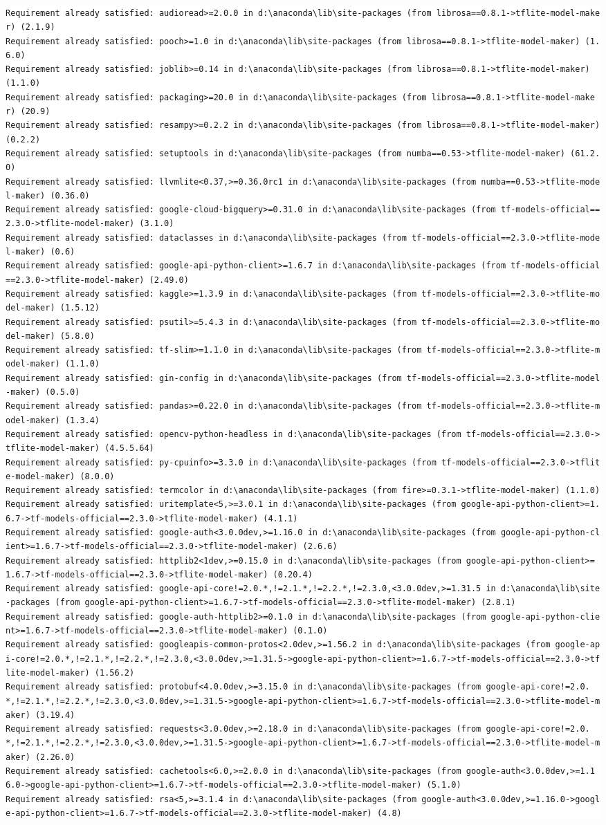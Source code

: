     Requirement already satisfied: audioread>=2.0.0 in d:\anaconda\lib\site-packages (from librosa==0.8.1->tflite-model-maker) (2.1.9)
    Requirement already satisfied: pooch>=1.0 in d:\anaconda\lib\site-packages (from librosa==0.8.1->tflite-model-maker) (1.6.0)
    Requirement already satisfied: joblib>=0.14 in d:\anaconda\lib\site-packages (from librosa==0.8.1->tflite-model-maker) (1.1.0)
    Requirement already satisfied: packaging>=20.0 in d:\anaconda\lib\site-packages (from librosa==0.8.1->tflite-model-maker) (20.9)
    Requirement already satisfied: resampy>=0.2.2 in d:\anaconda\lib\site-packages (from librosa==0.8.1->tflite-model-maker) (0.2.2)
    Requirement already satisfied: setuptools in d:\anaconda\lib\site-packages (from numba==0.53->tflite-model-maker) (61.2.0)
    Requirement already satisfied: llvmlite<0.37,>=0.36.0rc1 in d:\anaconda\lib\site-packages (from numba==0.53->tflite-model-maker) (0.36.0)
    Requirement already satisfied: google-cloud-bigquery>=0.31.0 in d:\anaconda\lib\site-packages (from tf-models-official==2.3.0->tflite-model-maker) (3.1.0)
    Requirement already satisfied: dataclasses in d:\anaconda\lib\site-packages (from tf-models-official==2.3.0->tflite-model-maker) (0.6)
    Requirement already satisfied: google-api-python-client>=1.6.7 in d:\anaconda\lib\site-packages (from tf-models-official==2.3.0->tflite-model-maker) (2.49.0)
    Requirement already satisfied: kaggle>=1.3.9 in d:\anaconda\lib\site-packages (from tf-models-official==2.3.0->tflite-model-maker) (1.5.12)
    Requirement already satisfied: psutil>=5.4.3 in d:\anaconda\lib\site-packages (from tf-models-official==2.3.0->tflite-model-maker) (5.8.0)
    Requirement already satisfied: tf-slim>=1.1.0 in d:\anaconda\lib\site-packages (from tf-models-official==2.3.0->tflite-model-maker) (1.1.0)
    Requirement already satisfied: gin-config in d:\anaconda\lib\site-packages (from tf-models-official==2.3.0->tflite-model-maker) (0.5.0)
    Requirement already satisfied: pandas>=0.22.0 in d:\anaconda\lib\site-packages (from tf-models-official==2.3.0->tflite-model-maker) (1.3.4)
    Requirement already satisfied: opencv-python-headless in d:\anaconda\lib\site-packages (from tf-models-official==2.3.0->tflite-model-maker) (4.5.5.64)
    Requirement already satisfied: py-cpuinfo>=3.3.0 in d:\anaconda\lib\site-packages (from tf-models-official==2.3.0->tflite-model-maker) (8.0.0)
    Requirement already satisfied: termcolor in d:\anaconda\lib\site-packages (from fire>=0.3.1->tflite-model-maker) (1.1.0)
    Requirement already satisfied: uritemplate<5,>=3.0.1 in d:\anaconda\lib\site-packages (from google-api-python-client>=1.6.7->tf-models-official==2.3.0->tflite-model-maker) (4.1.1)
    Requirement already satisfied: google-auth<3.0.0dev,>=1.16.0 in d:\anaconda\lib\site-packages (from google-api-python-client>=1.6.7->tf-models-official==2.3.0->tflite-model-maker) (2.6.6)
    Requirement already satisfied: httplib2<1dev,>=0.15.0 in d:\anaconda\lib\site-packages (from google-api-python-client>=1.6.7->tf-models-official==2.3.0->tflite-model-maker) (0.20.4)
    Requirement already satisfied: google-api-core!=2.0.*,!=2.1.*,!=2.2.*,!=2.3.0,<3.0.0dev,>=1.31.5 in d:\anaconda\lib\site-packages (from google-api-python-client>=1.6.7->tf-models-official==2.3.0->tflite-model-maker) (2.8.1)
    Requirement already satisfied: google-auth-httplib2>=0.1.0 in d:\anaconda\lib\site-packages (from google-api-python-client>=1.6.7->tf-models-official==2.3.0->tflite-model-maker) (0.1.0)
    Requirement already satisfied: googleapis-common-protos<2.0dev,>=1.56.2 in d:\anaconda\lib\site-packages (from google-api-core!=2.0.*,!=2.1.*,!=2.2.*,!=2.3.0,<3.0.0dev,>=1.31.5->google-api-python-client>=1.6.7->tf-models-official==2.3.0->tflite-model-maker) (1.56.2)
    Requirement already satisfied: protobuf<4.0.0dev,>=3.15.0 in d:\anaconda\lib\site-packages (from google-api-core!=2.0.*,!=2.1.*,!=2.2.*,!=2.3.0,<3.0.0dev,>=1.31.5->google-api-python-client>=1.6.7->tf-models-official==2.3.0->tflite-model-maker) (3.19.4)
    Requirement already satisfied: requests<3.0.0dev,>=2.18.0 in d:\anaconda\lib\site-packages (from google-api-core!=2.0.*,!=2.1.*,!=2.2.*,!=2.3.0,<3.0.0dev,>=1.31.5->google-api-python-client>=1.6.7->tf-models-official==2.3.0->tflite-model-maker) (2.26.0)
    Requirement already satisfied: cachetools<6.0,>=2.0.0 in d:\anaconda\lib\site-packages (from google-auth<3.0.0dev,>=1.16.0->google-api-python-client>=1.6.7->tf-models-official==2.3.0->tflite-model-maker) (5.1.0)
    Requirement already satisfied: rsa<5,>=3.1.4 in d:\anaconda\lib\site-packages (from google-auth<3.0.0dev,>=1.16.0->google-api-python-client>=1.6.7->tf-models-official==2.3.0->tflite-model-maker) (4.8)